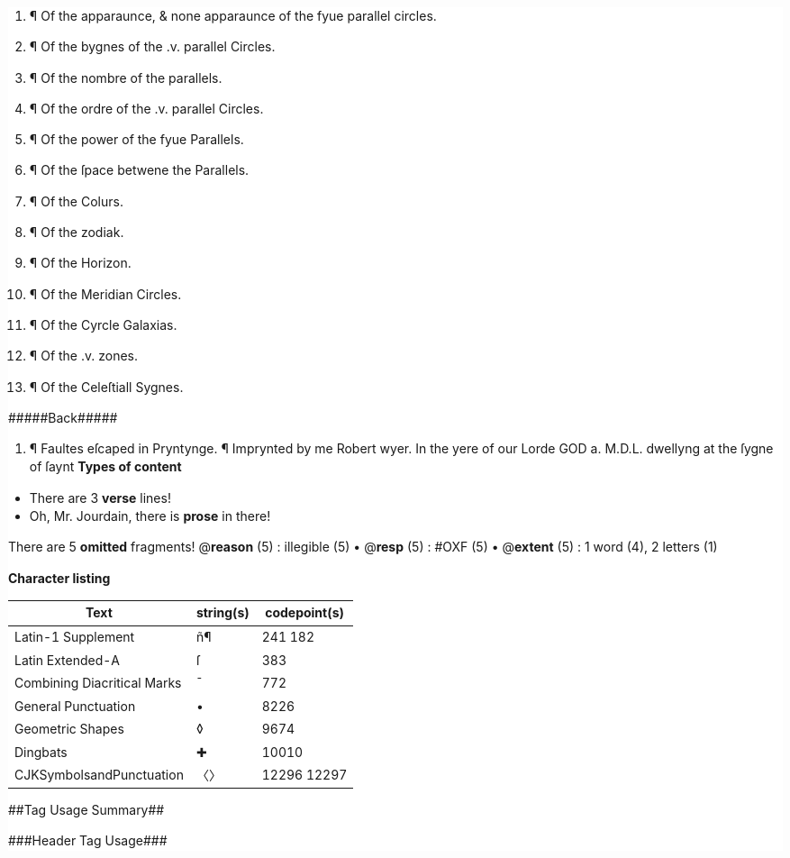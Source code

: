 1. ¶ Of the apparaunce, & none apparaunce of the fyue parallel circles.

1. ¶ Of the bygnes of the .v. parallel Circles.

1. ¶ Of the nombre of the parallels.

1. ¶ Of the ordre of the .v. parallel Circles.

1. ¶ Of the power of the fyue Parallels.

1. ¶ Of the ſpace betwene the Parallels.

1. ¶ Of the Colurs.

1. ¶ Of the zodiak.

1. ¶ Of the Horizon.

1. ¶ Of the Meridian Circles.

1. ¶ Of the Cyrcle Galaxias.

1. ¶ Of the .v. zones.

1. ¶ Of the Celeſtiall Sygnes.

#####Back#####

1. ¶ Faultes eſcaped in Pryntynge.
¶ Imprynted by me Robert wyer. In the yere of our Lorde GOD a. M.D.L. dwellyng at the ſygne of ſaynt
**Types of content**

  * There are 3 **verse** lines!
  * Oh, Mr. Jourdain, there is **prose** in there!

There are 5 **omitted** fragments! 
 @__reason__ (5) : illegible (5)  •  @__resp__ (5) : #OXF (5)  •  @__extent__ (5) : 1 word (4), 2 letters (1)

**Character listing**


|Text|string(s)|codepoint(s)|
|---|---|---|
|Latin-1 Supplement|ñ¶|241 182|
|Latin Extended-A|ſ|383|
|Combining             Diacritical Marks|̄|772|
|General Punctuation|•|8226|
|Geometric Shapes|◊|9674|
|Dingbats|✚|10010|
|CJKSymbolsandPunctuation|〈〉|12296 12297|

##Tag Usage Summary##

###Header Tag Usage###
